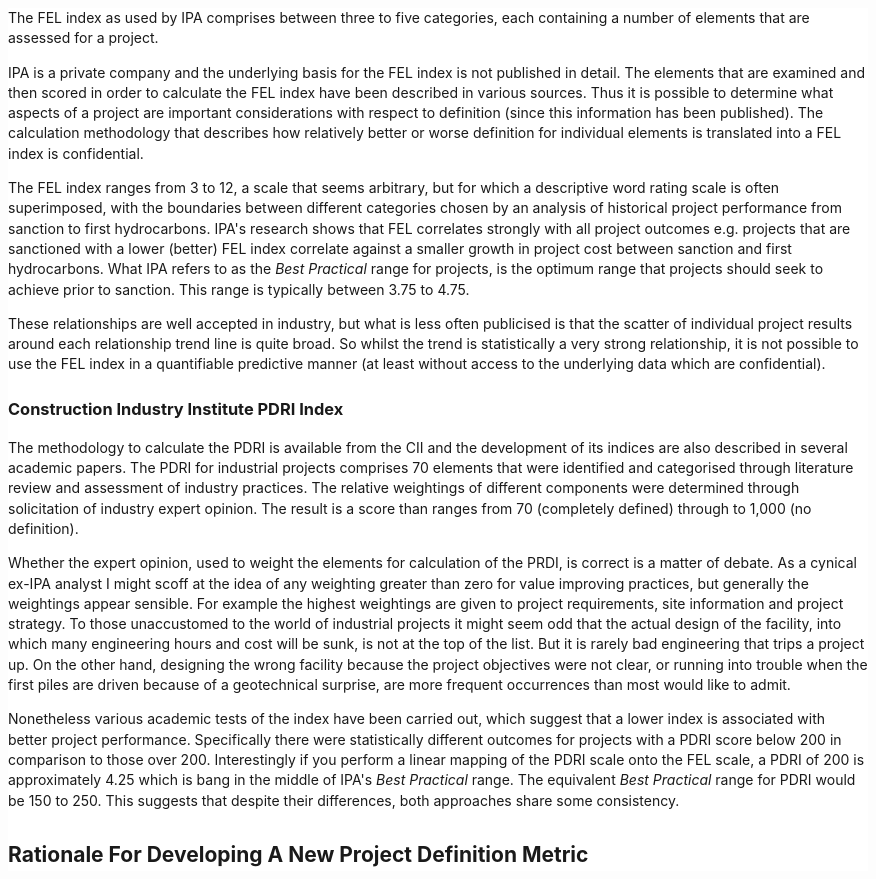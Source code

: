 The FEL index as used by IPA comprises between three to five categories, each containing a number of elements that are assessed for a project.

IPA is a private company and the underlying basis for the FEL index is not published in detail. The elements that are examined and then scored in order to calculate the FEL index have been described in various sources. Thus it is possible to determine what aspects of a project are important considerations with respect to definition (since this information has been published). The calculation methodology that describes how relatively better or worse definition for individual elements is translated into a FEL index is confidential.

The FEL index ranges from 3 to 12, a scale that seems arbitrary, but for which a descriptive word rating scale is often superimposed, with the boundaries between different categories chosen by an analysis of historical project performance from sanction to first hydrocarbons. IPA's research shows that FEL correlates strongly with all project outcomes e.g. projects that are sanctioned with a lower (better) FEL index correlate against a smaller growth in project cost between sanction and first hydrocarbons. What IPA refers to as the _Best Practical_ range for projects, is the optimum range that projects should seek to achieve prior to sanction. This range is typically between 3.75 to 4.75.

These relationships are well accepted in industry, but what is less often publicised is that the scatter of individual project results around each relationship trend line is quite broad. So whilst the trend is statistically a very strong relationship, it is not possible to use the FEL index in a quantifiable predictive manner (at least without access to the underlying data which are confidential).

### Construction Industry Institute PDRI Index

The methodology to calculate the PDRI is available from the CII and the development of its indices are also described in several academic papers. The PDRI for industrial projects comprises 70 elements that were identified and categorised through literature review and assessment of industry practices. The relative weightings of different components were determined through solicitation of industry expert opinion. The result is a score than ranges from 70 (completely defined) through to 1,000 (no definition).

Whether the expert opinion, used to weight the elements for calculation of the PRDI, is correct is a matter of debate. As a cynical ex-IPA analyst I might scoff at the idea of any weighting greater than zero for value improving practices, but generally the weightings appear sensible. For example the highest weightings are given to project requirements, site information and project strategy. To those unaccustomed to the world of industrial projects it might seem odd that the actual design of the facility, into which many engineering hours and cost will be sunk, is not at the top of the list. But it is rarely bad engineering that trips a project up. On the other hand, designing the wrong facility because the project objectives were not clear, or running into trouble when the first piles are driven because of a geotechnical surprise, are more frequent occurrences than most would like to admit.

Nonetheless various academic tests of the index have been carried out, which suggest that a lower index is associated with better project performance. Specifically there were statistically different outcomes for projects with a PDRI score below 200 in comparison to those over 200. Interestingly if you perform a linear mapping of the PDRI scale onto the FEL scale, a PDRI of 200 is approximately 4.25 which is bang in the middle of IPA's _Best Practical_ range. The equivalent _Best Practical_ range for PDRI would be 150 to 250. This suggests that despite their differences, both approaches share some consistency.

## Rationale For Developing A New Project Definition Metric
